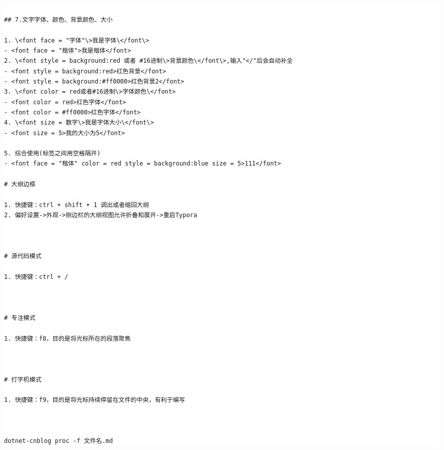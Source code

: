    ```

## 7.文字字体、颜色、背景颜色、大小

1. \<font face = "字体"\>我是字体\</font\>
   - <font face = "楷体">我是楷体</font>
2. \<font style = background:red 或者 #16进制\>背景颜色\</font\>,输入"</"后会自动补全
   - <font style = background:red>红色背景</font>
   - <font style = background:#ff0000>红色背景2</font>
3. \<font color = red或者#16进制\>字体颜色\</font>
   - <font color = red>红色字体</font>
   - <font color = #ff0000>红色字体</font>
4. \<font size = 数字\>我是字体大小\</font\>
   - <font size = 5>我的大小为5</font>

5. 综合使用(标签之间用空格隔开)
   - <font face = "楷体" color = red style = background:blue size = 5>111</font>

# 大纲边框

1. 快捷键：ctrl + shift + 1 调出或者缩回大纲
2. 偏好设置->外观->侧边栏的大纲视图允许折叠和展开->重启Typora



# 源代码模式

1. 快捷键：ctrl + /



# 专注模式

1. 快捷键：f8，目的是将光标所在的段落聚焦



# 打字机模式

1. 快捷键：f9，目的是将光标持续停留在文件的中央，有利于编写



dotnet-cnblog proc -f 文件名.md
